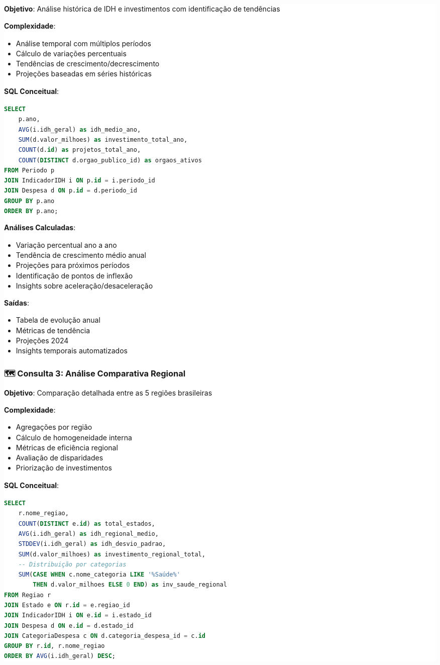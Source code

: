 **Objetivo**: Análise histórica de IDH e investimentos com identificação de tendências

**Complexidade**:
- Análise temporal com múltiplos períodos
- Cálculo de variações percentuais
- Tendências de crescimento/decrescimento
- Projeções baseadas em séries históricas

**SQL Conceitual**:
```sql
SELECT 
    p.ano,
    AVG(i.idh_geral) as idh_medio_ano,
    SUM(d.valor_milhoes) as investimento_total_ano,
    COUNT(d.id) as projetos_total_ano,
    COUNT(DISTINCT d.orgao_publico_id) as orgaos_ativos
FROM Periodo p
JOIN IndicadorIDH i ON p.id = i.periodo_id
JOIN Despesa d ON p.id = d.periodo_id
GROUP BY p.ano
ORDER BY p.ano;
```

**Análises Calculadas**:
- Variação percentual ano a ano
- Tendência de crescimento médio anual
- Projeções para próximos períodos
- Identificação de pontos de inflexão
- Insights sobre aceleração/desaceleração

**Saídas**:
- Tabela de evolução anual
- Métricas de tendência
- Projeções 2024
- Insights temporais automatizados

### 🗺️ Consulta 3: Análise Comparativa Regional

**Objetivo**: Comparação detalhada entre as 5 regiões brasileiras

**Complexidade**:
- Agregações por região
- Cálculo de homogeneidade interna
- Métricas de eficiência regional
- Avaliação de disparidades
- Priorização de investimentos

**SQL Conceitual**:
```sql
SELECT 
    r.nome_regiao,
    COUNT(DISTINCT e.id) as total_estados,
    AVG(i.idh_geral) as idh_regional_medio,
    STDDEV(i.idh_geral) as idh_desvio_padrao,
    SUM(d.valor_milhoes) as investimento_regional_total,
    -- Distribuição por categorias
    SUM(CASE WHEN c.nome_categoria LIKE '%Saúde%' 
        THEN d.valor_milhoes ELSE 0 END) as inv_saude_regional
FROM Regiao r
JOIN Estado e ON r.id = e.regiao_id
JOIN IndicadorIDH i ON e.id = i.estado_id
JOIN Despesa d ON e.id = d.estado_id
JOIN CategoriaDespesa c ON d.categoria_despesa_id = c.id
GROUP BY r.id, r.nome_regiao
ORDER BY AVG(i.idh_geral) DESC;
```
